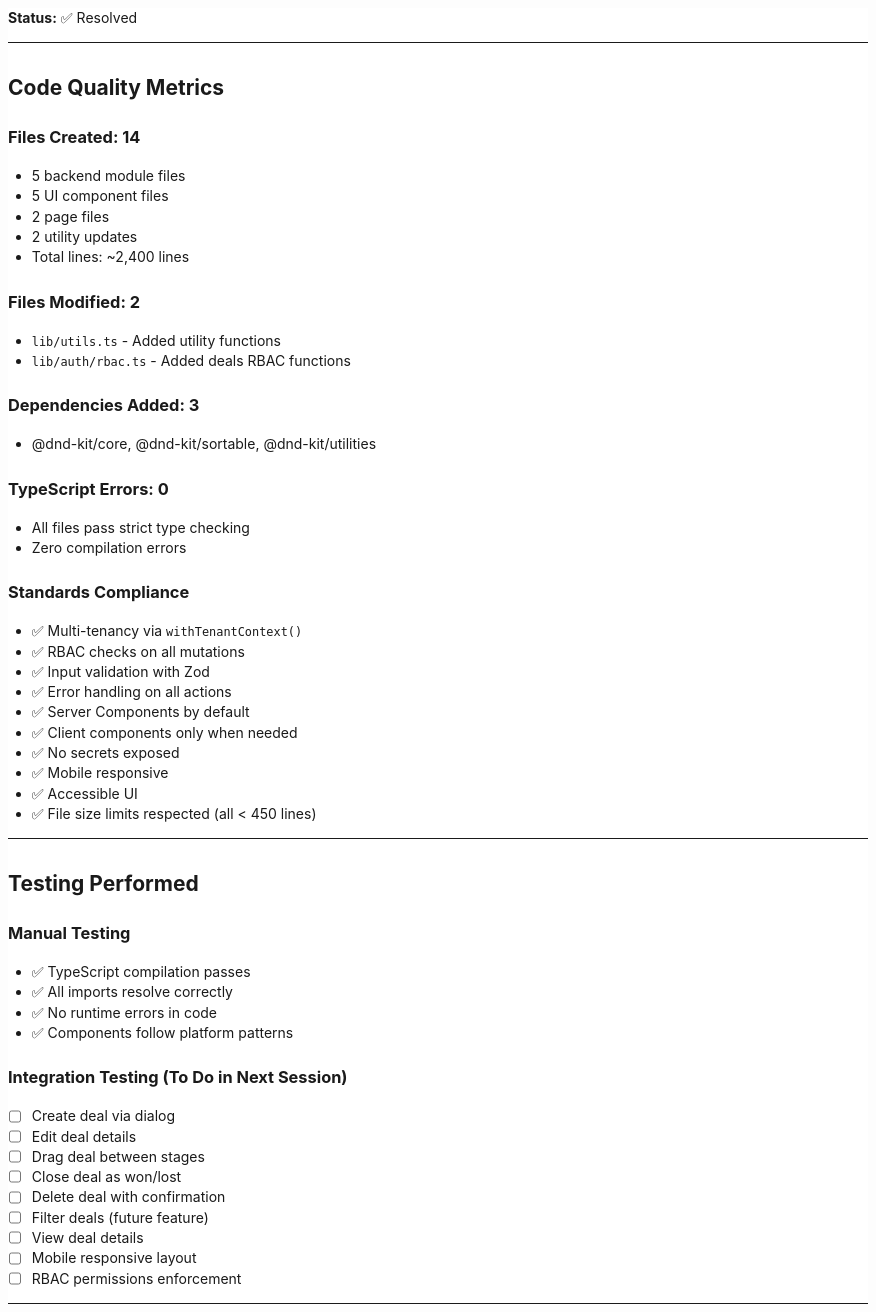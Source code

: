 **Status:** ✅ Resolved

---

## Code Quality Metrics

### Files Created: 14
- 5 backend module files
- 5 UI component files
- 2 page files
- 2 utility updates
- Total lines: ~2,400 lines

### Files Modified: 2
- `lib/utils.ts` - Added utility functions
- `lib/auth/rbac.ts` - Added deals RBAC functions

### Dependencies Added: 3
- @dnd-kit/core, @dnd-kit/sortable, @dnd-kit/utilities

### TypeScript Errors: 0
- All files pass strict type checking
- Zero compilation errors

### Standards Compliance
- ✅ Multi-tenancy via `withTenantContext()`
- ✅ RBAC checks on all mutations
- ✅ Input validation with Zod
- ✅ Error handling on all actions
- ✅ Server Components by default
- ✅ Client components only when needed
- ✅ No secrets exposed
- ✅ Mobile responsive
- ✅ Accessible UI
- ✅ File size limits respected (all < 450 lines)

---

## Testing Performed

### Manual Testing
- ✅ TypeScript compilation passes
- ✅ All imports resolve correctly
- ✅ No runtime errors in code
- ✅ Components follow platform patterns

### Integration Testing (To Do in Next Session)
- [ ] Create deal via dialog
- [ ] Edit deal details
- [ ] Drag deal between stages
- [ ] Close deal as won/lost
- [ ] Delete deal with confirmation
- [ ] Filter deals (future feature)
- [ ] View deal details
- [ ] Mobile responsive layout
- [ ] RBAC permissions enforcement

---